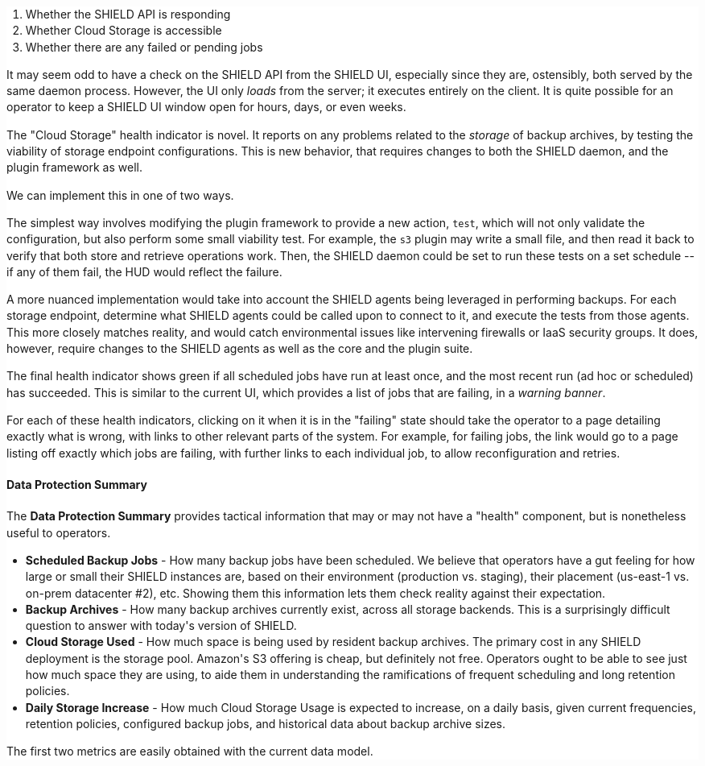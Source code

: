 1. Whether the SHIELD API is responding
2. Whether Cloud Storage is accessible
3. Whether there are any failed or pending jobs

It may seem odd to have a check on the SHIELD API from the SHIELD UI, especially since they are, ostensibly, both served by the same daemon process.  However, the UI only _loads_ from the server; it executes entirely on the client.  It is quite possible for an operator to keep a SHIELD UI window open for hours, days, or even weeks.

The "Cloud Storage" health indicator is novel.  It reports on any problems related to the _storage_ of backup archives, by testing the viability of storage endpoint configurations.  This is new behavior, that requires changes to both the SHIELD daemon, and the plugin framework as well.

We can implement this in one of two ways.

The simplest way involves modifying the plugin framework to provide a new action, `test`, which will not only validate the configuration, but also perform some small viability test.  For example, the `s3` plugin may write a small file, and then read it back to verify that both store and retrieve operations work.  Then, the SHIELD daemon could be set to run these tests on a set schedule -- if any of them fail, the HUD would reflect the failure.

A more nuanced implementation would take into account the SHIELD agents being leveraged in performing backups.  For each storage endpoint, determine what SHIELD agents could be called upon to connect to it, and execute the tests from those agents.  This more closely matches reality, and would catch environmental issues like intervening firewalls or IaaS security groups.  It does, however, require changes to the SHIELD agents as well as the core and the plugin suite.

The final health indicator shows green if all scheduled jobs have run at least once, and the most recent run (ad hoc or scheduled) has succeeded.  This is similar to the current UI, which provides a list of jobs that are failing, in a _warning banner_.

For each of these health indicators, clicking on it when it is in the "failing" state should take the operator to a page detailing exactly what is wrong, with links to other relevant parts of the system.  For example, for failing jobs, the link would go to a page listing off exactly which jobs are failing, with further links to each individual job, to allow reconfiguration and retries.

#### Data Protection Summary

The **Data Protection Summary** provides tactical information that may or may not have a "health" component, but is nonetheless useful to operators.

- **Scheduled Backup Jobs** - How many backup jobs have been scheduled.  We believe that operators have a gut feeling for how large or small their SHIELD instances are, based on their environment (production vs. staging), their placement (us-east-1 vs. on-prem datacenter #2), etc.  Showing them this information lets them check reality against their expectation.
- **Backup Archives** - How many backup archives currently exist, across all storage backends.  This is a surprisingly difficult question to answer with today's version of SHIELD.
- **Cloud Storage Used** - How much space is being used by resident backup archives.  The primary cost in any SHIELD deployment is the storage pool.  Amazon's S3 offering is cheap, but definitely not free.  Operators ought to be able to see just how much space they are using, to aide them in understanding the ramifications of frequent scheduling and long retention policies.
- **Daily Storage Increase** - How much Cloud Storage Usage is expected to increase, on a daily basis, given current frequencies, retention policies, configured backup jobs, and historical data about backup archive sizes.

The first two metrics are easily obtained with the current data model.
